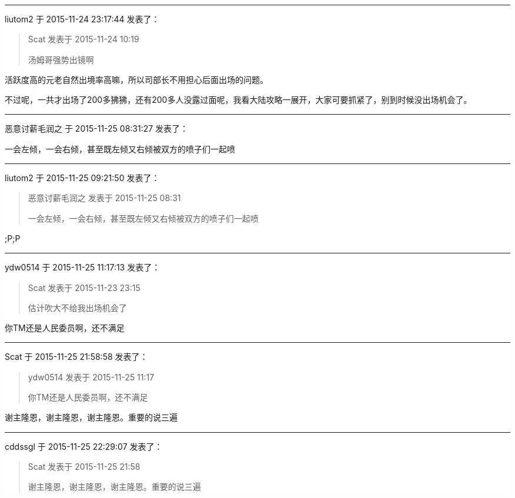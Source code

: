 ---------

liutom2 于 2015-11-24 23:17:44 发表了：

> Scat 发表于 2015-11-24 10:19
> 
> 汤姆哥强势出镜啊



活跃度高的元老自然出境率高嘛，所以司部长不用担心后面出场的问题。

不过呢，一共才出场了200多狒狒，还有200多人没露过面呢，我看大陆攻略一展开，大家可要抓紧了，别到时候没出场机会了。

---------

恶意讨薪毛润之 于 2015-11-25 08:31:27 发表了：

一会左倾，一会右倾，甚至既左倾又右倾被双方的喷子们一起喷

---------

liutom2 于 2015-11-25 09:21:50 发表了：

> 恶意讨薪毛润之 发表于 2015-11-25 08:31
> 
> 一会左倾，一会右倾，甚至既左倾又右倾被双方的喷子们一起喷



;P;P

---------

ydw0514 于 2015-11-25 11:17:13 发表了：

> Scat 发表于 2015-11-23 23:15
> 
> 估计吹大不给我出场机会了



你TM还是人民委员啊，还不满足

---------

Scat 于 2015-11-25 21:58:58 发表了：

> ydw0514 发表于 2015-11-25 11:17
> 
> 你TM还是人民委员啊，还不满足



谢主隆恩，谢主隆恩，谢主隆恩。重要的说三遍

---------

cddssgl 于 2015-11-25 22:29:07 发表了：

> Scat 发表于 2015-11-25 21:58
> 
> 谢主隆恩，谢主隆恩，谢主隆恩。重要的说三遍
